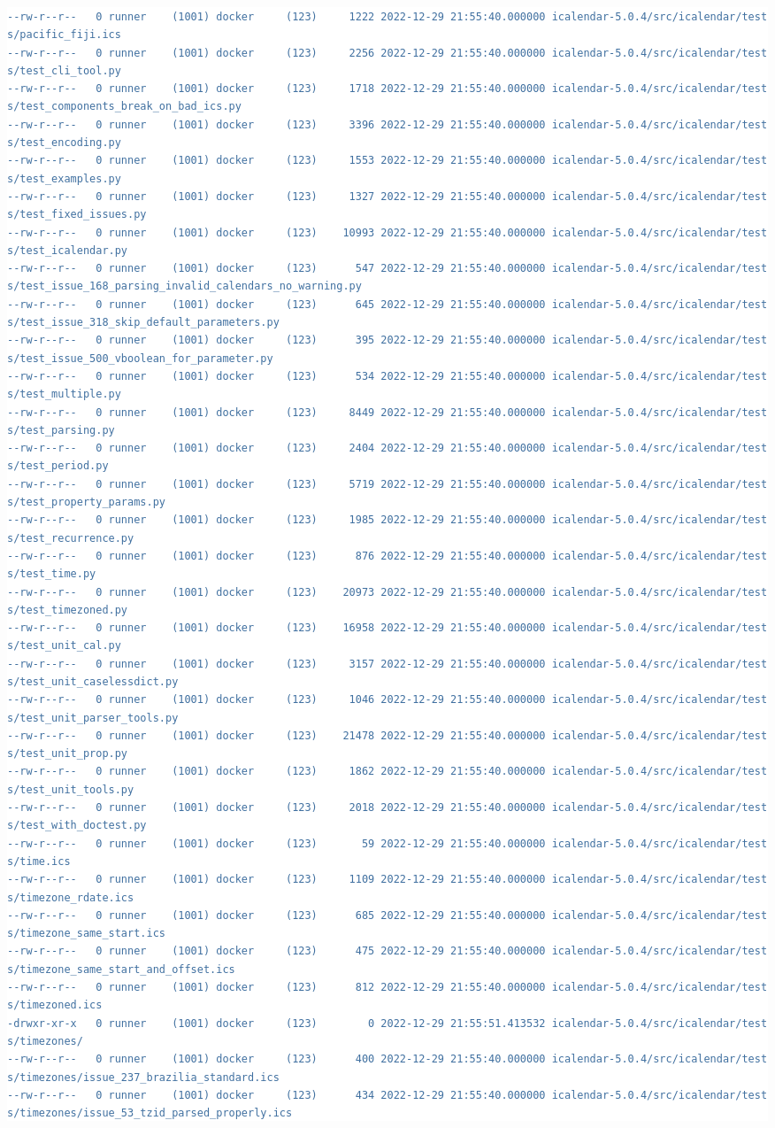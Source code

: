 ```diff
--rw-r--r--   0 runner    (1001) docker     (123)     1222 2022-12-29 21:55:40.000000 icalendar-5.0.4/src/icalendar/tests/pacific_fiji.ics
--rw-r--r--   0 runner    (1001) docker     (123)     2256 2022-12-29 21:55:40.000000 icalendar-5.0.4/src/icalendar/tests/test_cli_tool.py
--rw-r--r--   0 runner    (1001) docker     (123)     1718 2022-12-29 21:55:40.000000 icalendar-5.0.4/src/icalendar/tests/test_components_break_on_bad_ics.py
--rw-r--r--   0 runner    (1001) docker     (123)     3396 2022-12-29 21:55:40.000000 icalendar-5.0.4/src/icalendar/tests/test_encoding.py
--rw-r--r--   0 runner    (1001) docker     (123)     1553 2022-12-29 21:55:40.000000 icalendar-5.0.4/src/icalendar/tests/test_examples.py
--rw-r--r--   0 runner    (1001) docker     (123)     1327 2022-12-29 21:55:40.000000 icalendar-5.0.4/src/icalendar/tests/test_fixed_issues.py
--rw-r--r--   0 runner    (1001) docker     (123)    10993 2022-12-29 21:55:40.000000 icalendar-5.0.4/src/icalendar/tests/test_icalendar.py
--rw-r--r--   0 runner    (1001) docker     (123)      547 2022-12-29 21:55:40.000000 icalendar-5.0.4/src/icalendar/tests/test_issue_168_parsing_invalid_calendars_no_warning.py
--rw-r--r--   0 runner    (1001) docker     (123)      645 2022-12-29 21:55:40.000000 icalendar-5.0.4/src/icalendar/tests/test_issue_318_skip_default_parameters.py
--rw-r--r--   0 runner    (1001) docker     (123)      395 2022-12-29 21:55:40.000000 icalendar-5.0.4/src/icalendar/tests/test_issue_500_vboolean_for_parameter.py
--rw-r--r--   0 runner    (1001) docker     (123)      534 2022-12-29 21:55:40.000000 icalendar-5.0.4/src/icalendar/tests/test_multiple.py
--rw-r--r--   0 runner    (1001) docker     (123)     8449 2022-12-29 21:55:40.000000 icalendar-5.0.4/src/icalendar/tests/test_parsing.py
--rw-r--r--   0 runner    (1001) docker     (123)     2404 2022-12-29 21:55:40.000000 icalendar-5.0.4/src/icalendar/tests/test_period.py
--rw-r--r--   0 runner    (1001) docker     (123)     5719 2022-12-29 21:55:40.000000 icalendar-5.0.4/src/icalendar/tests/test_property_params.py
--rw-r--r--   0 runner    (1001) docker     (123)     1985 2022-12-29 21:55:40.000000 icalendar-5.0.4/src/icalendar/tests/test_recurrence.py
--rw-r--r--   0 runner    (1001) docker     (123)      876 2022-12-29 21:55:40.000000 icalendar-5.0.4/src/icalendar/tests/test_time.py
--rw-r--r--   0 runner    (1001) docker     (123)    20973 2022-12-29 21:55:40.000000 icalendar-5.0.4/src/icalendar/tests/test_timezoned.py
--rw-r--r--   0 runner    (1001) docker     (123)    16958 2022-12-29 21:55:40.000000 icalendar-5.0.4/src/icalendar/tests/test_unit_cal.py
--rw-r--r--   0 runner    (1001) docker     (123)     3157 2022-12-29 21:55:40.000000 icalendar-5.0.4/src/icalendar/tests/test_unit_caselessdict.py
--rw-r--r--   0 runner    (1001) docker     (123)     1046 2022-12-29 21:55:40.000000 icalendar-5.0.4/src/icalendar/tests/test_unit_parser_tools.py
--rw-r--r--   0 runner    (1001) docker     (123)    21478 2022-12-29 21:55:40.000000 icalendar-5.0.4/src/icalendar/tests/test_unit_prop.py
--rw-r--r--   0 runner    (1001) docker     (123)     1862 2022-12-29 21:55:40.000000 icalendar-5.0.4/src/icalendar/tests/test_unit_tools.py
--rw-r--r--   0 runner    (1001) docker     (123)     2018 2022-12-29 21:55:40.000000 icalendar-5.0.4/src/icalendar/tests/test_with_doctest.py
--rw-r--r--   0 runner    (1001) docker     (123)       59 2022-12-29 21:55:40.000000 icalendar-5.0.4/src/icalendar/tests/time.ics
--rw-r--r--   0 runner    (1001) docker     (123)     1109 2022-12-29 21:55:40.000000 icalendar-5.0.4/src/icalendar/tests/timezone_rdate.ics
--rw-r--r--   0 runner    (1001) docker     (123)      685 2022-12-29 21:55:40.000000 icalendar-5.0.4/src/icalendar/tests/timezone_same_start.ics
--rw-r--r--   0 runner    (1001) docker     (123)      475 2022-12-29 21:55:40.000000 icalendar-5.0.4/src/icalendar/tests/timezone_same_start_and_offset.ics
--rw-r--r--   0 runner    (1001) docker     (123)      812 2022-12-29 21:55:40.000000 icalendar-5.0.4/src/icalendar/tests/timezoned.ics
-drwxr-xr-x   0 runner    (1001) docker     (123)        0 2022-12-29 21:55:51.413532 icalendar-5.0.4/src/icalendar/tests/timezones/
--rw-r--r--   0 runner    (1001) docker     (123)      400 2022-12-29 21:55:40.000000 icalendar-5.0.4/src/icalendar/tests/timezones/issue_237_brazilia_standard.ics
--rw-r--r--   0 runner    (1001) docker     (123)      434 2022-12-29 21:55:40.000000 icalendar-5.0.4/src/icalendar/tests/timezones/issue_53_tzid_parsed_properly.ics
```